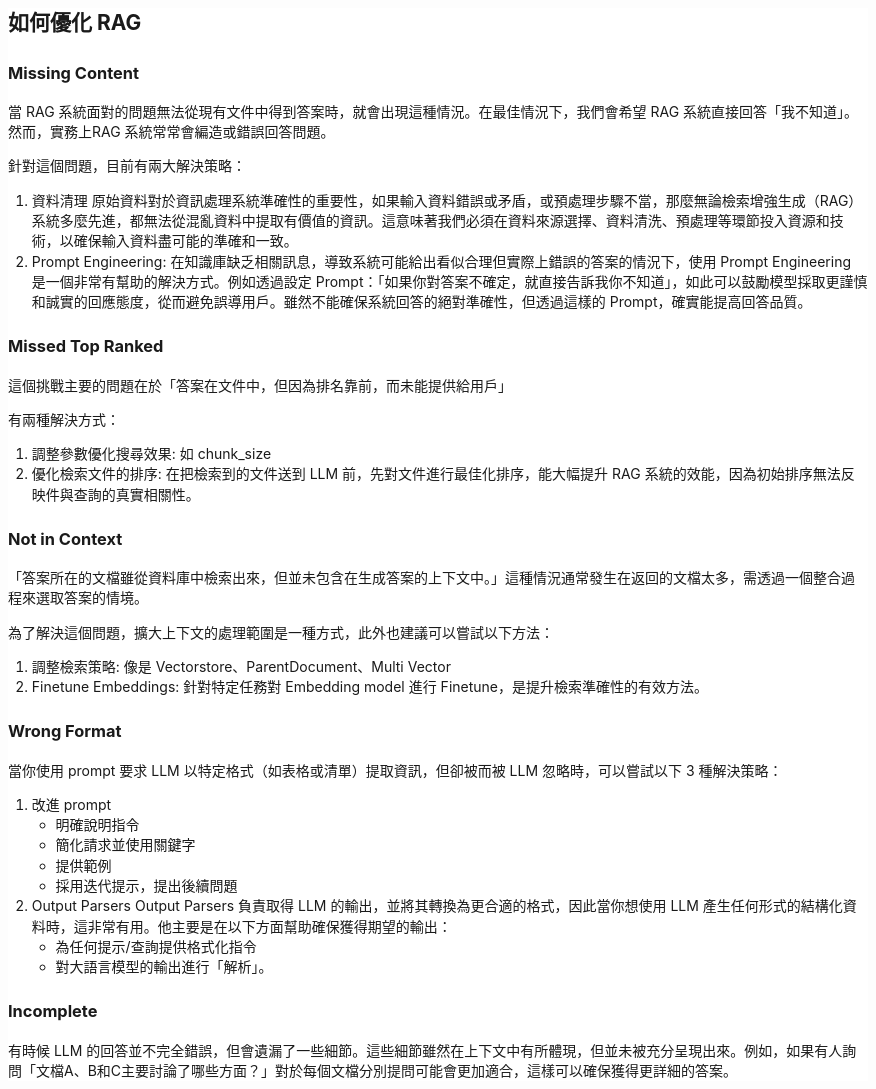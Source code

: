 ## 如何優化 RAG

### Missing Content

當 RAG 系統面對的問題無法從現有文件中得到答案時，就會出現這種情況。在最佳情況下，我們會希望 RAG 系統直接回答「我不知道」。然而，實務上RAG 系統常常會編造或錯誤回答問題。

針對這個問題，目前有兩大解決策略：

1. 資料清理 
    原始資料對於資訊處理系統準確性的重要性，如果輸入資料錯誤或矛盾，或預處理步驟不當，那麼無論檢索增強生成（RAG）系統多麼先進，都無法從混亂資料中提取有價值的資訊。這意味著我們必須在資料來源選擇、資料清洗、預處理等環節投入資源和技術，以確保輸入資料盡可能的準確和一致。
2. Prompt Engineering: 
    在知識庫缺乏相關訊息，導致系統可能給出看似合理但實際上錯誤的答案的情況下，使用 Prompt Engineering 是一個非常有幫助的解決方式。例如透過設定 Prompt：「如果你對答案不確定，就直接告訴我你不知道」，如此可以鼓勵模型採取更謹慎和誠實的回應態度，從而避免誤導用戶。雖然不能確保系統回答的絕對準確性，但透過這樣的 Prompt，確實能提高回答品質。
    
### Missed Top Ranked

這個挑戰主要的問題在於「答案在文件中，但因為排名靠前，而未能提供給用戶」

有兩種解決方式：

1. 調整參數優化搜尋效果: 如 chunk_size
2. 優化檢索文件的排序: 
    在把檢索到的文件送到 LLM 前，先對文件進行最佳化排序，能大幅提升 RAG 系統的效能，因為初始排序無法反映件與查詢的真實相關性。


### Not in Context

「答案所在的文檔雖從資料庫中檢索出來，但並未包含在生成答案的上下文中。」這種情況通常發生在返回的文檔太多，需透過一個整合過程來選取答案的情境。

為了解決這個問題，擴大上下文的處理範圍是一種方式，此外也建議可以嘗試以下方法：

1. 調整檢索策略: 像是 Vectorstore、ParentDocument、Multi Vector
2. Finetune Embeddings: 
    針對特定任務對 Embedding model 進行 Finetune，是提升檢索準確性的有效方法。


### Wrong Format 

當你使用 prompt 要求 LLM 以特定格式（如表格或清單）提取資訊，但卻被而被 LLM 忽略時，可以嘗試以下 3 種解決策略：

1. 改進 prompt
    - 明確說明指令
    - 簡化請求並使用關鍵字
    - 提供範例
    - 採用迭代提示，提出後續問題
2. Output Parsers
Output Parsers 負責取得 LLM 的輸出，並將其轉換為更合適的格式，因此當你想使用 LLM 產生任何形式的結構化資料時，這非常有用。他主要是在以下方面幫助確保獲得期望的輸出：
    - 為任何提示/查詢提供格式化指令
    - 對大語言模型的輸出進行「解析」。


### Incomplete

有時候 LLM 的回答並不完全錯誤，但會遺漏了一些細節。這些細節雖然在上下文中有所體現，但並未被充分呈現出來。例如，如果有人詢問「文檔A、B和C主要討論了哪些方面？」對於每個文檔分別提問可能會更加適合，這樣可以確保獲得更詳細的答案。
